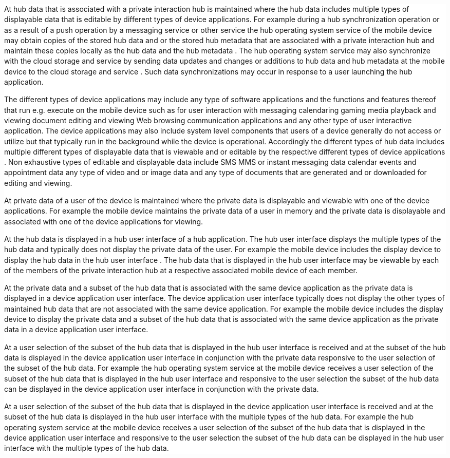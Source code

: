 At hub data that is associated with a private interaction hub is maintained where the hub data includes multiple types of displayable data that is editable by different types of device applications. For example during a hub synchronization operation or as a result of a push operation by a messaging service or other service the hub operating system service of the mobile device may obtain copies of the stored hub data and or the stored hub metadata that are associated with a private interaction hub and maintain these copies locally as the hub data and the hub metadata . The hub operating system service may also synchronize with the cloud storage and service by sending data updates and changes or additions to hub data and hub metadata at the mobile device to the cloud storage and service . Such data synchronizations may occur in response to a user launching the hub application.

The different types of device applications may include any type of software applications and the functions and features thereof that run e.g. execute on the mobile device such as for user interaction with messaging calendaring gaming media playback and viewing document editing and viewing Web browsing communication applications and any other type of user interactive application. The device applications may also include system level components that users of a device generally do not access or utilize but that typically run in the background while the device is operational. Accordingly the different types of hub data includes multiple different types of displayable data that is viewable and or editable by the respective different types of device applications . Non exhaustive types of editable and displayable data include SMS MMS or instant messaging data calendar events and appointment data any type of video and or image data and any type of documents that are generated and or downloaded for editing and viewing.

At private data of a user of the device is maintained where the private data is displayable and viewable with one of the device applications. For example the mobile device maintains the private data of a user in memory and the private data is displayable and associated with one of the device applications for viewing.

At the hub data is displayed in a hub user interface of a hub application. The hub user interface displays the multiple types of the hub data and typically does not display the private data of the user. For example the mobile device includes the display device to display the hub data in the hub user interface . The hub data that is displayed in the hub user interface may be viewable by each of the members of the private interaction hub at a respective associated mobile device of each member.

At the private data and a subset of the hub data that is associated with the same device application as the private data is displayed in a device application user interface. The device application user interface typically does not display the other types of maintained hub data that are not associated with the same device application. For example the mobile device includes the display device to display the private data and a subset of the hub data that is associated with the same device application as the private data in a device application user interface.

At a user selection of the subset of the hub data that is displayed in the hub user interface is received and at the subset of the hub data is displayed in the device application user interface in conjunction with the private data responsive to the user selection of the subset of the hub data. For example the hub operating system service at the mobile device receives a user selection of the subset of the hub data that is displayed in the hub user interface and responsive to the user selection the subset of the hub data can be displayed in the device application user interface in conjunction with the private data.

At a user selection of the subset of the hub data that is displayed in the device application user interface is received and at the subset of the hub data is displayed in the hub user interface with the multiple types of the hub data. For example the hub operating system service at the mobile device receives a user selection of the subset of the hub data that is displayed in the device application user interface and responsive to the user selection the subset of the hub data can be displayed in the hub user interface with the multiple types of the hub data.

